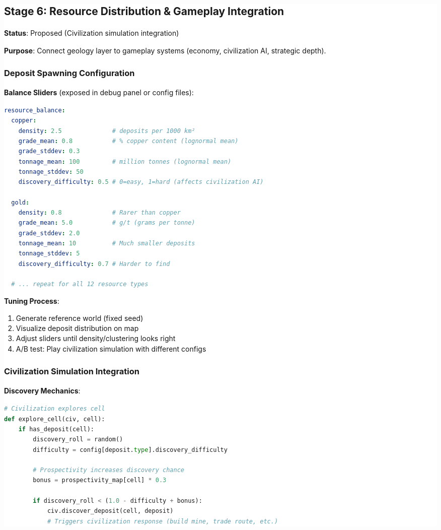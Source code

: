 ## Stage 6: Resource Distribution & Gameplay Integration

**Status**: Proposed (Civilization simulation integration)

**Purpose**: Connect geology layer to gameplay systems (economy, civilization AI, strategic depth).

### Deposit Spawning Configuration

**Balance Sliders** (exposed in debug panel or config files):

```yaml
resource_balance:
  copper:
    density: 2.5              # deposits per 1000 km²
    grade_mean: 0.8           # % copper content (lognormal mean)
    grade_stddev: 0.3
    tonnage_mean: 100         # million tonnes (lognormal mean)
    tonnage_stddev: 50
    discovery_difficulty: 0.5 # 0=easy, 1=hard (affects civilization AI)

  gold:
    density: 0.8              # Rarer than copper
    grade_mean: 5.0           # g/t (grams per tonne)
    grade_stddev: 2.0
    tonnage_mean: 10          # Much smaller deposits
    tonnage_stddev: 5
    discovery_difficulty: 0.7 # Harder to find

  # ... repeat for all 12 resource types
```

**Tuning Process**:
1. Generate reference world (fixed seed)
2. Visualize deposit distribution on map
3. Adjust sliders until density/clustering looks right
4. A/B test: Play civilization simulation with different configs

### Civilization Simulation Integration

**Discovery Mechanics**:
```python
# Civilization explores cell
def explore_cell(civ, cell):
    if has_deposit(cell):
        discovery_roll = random()
        difficulty = config[deposit.type].discovery_difficulty

        # Prospectivity increases discovery chance
        bonus = prospectivity_map[cell] * 0.3

        if discovery_roll < (1.0 - difficulty + bonus):
            civ.discover_deposit(cell, deposit)
            # Triggers civilization response (build mine, trade route, etc.)
```
